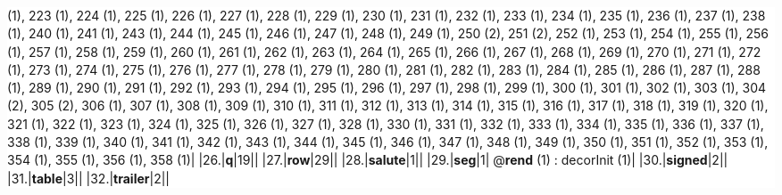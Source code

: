 (1), 223 (1), 224 (1), 225 (1), 226 (1), 227 (1), 228 (1), 229 (1), 230 (1), 231 (1), 232 (1), 233 (1), 234 (1), 235 (1), 236 (1), 237 (1), 238 (1), 240 (1), 241 (1), 243 (1), 244 (1), 245 (1), 246 (1), 247 (1), 248 (1), 249 (1), 250 (2), 251 (2), 252 (1), 253 (1), 254 (1), 255 (1), 256 (1), 257 (1), 258 (1), 259 (1), 260 (1), 261 (1), 262 (1), 263 (1), 264 (1), 265 (1), 266 (1), 267 (1), 268 (1), 269 (1), 270 (1), 271 (1), 272 (1), 273 (1), 274 (1), 275 (1), 276 (1), 277 (1), 278 (1), 279 (1), 280 (1), 281 (1), 282 (1), 283 (1), 284 (1), 285 (1), 286 (1), 287 (1), 288 (1), 289 (1), 290 (1), 291 (1), 292 (1), 293 (1), 294 (1), 295 (1), 296 (1), 297 (1), 298 (1), 299 (1), 300 (1), 301 (1), 302 (1), 303 (1), 304 (2), 305 (2), 306 (1), 307 (1), 308 (1), 309 (1), 310 (1), 311 (1), 312 (1), 313 (1), 314 (1), 315 (1), 316 (1), 317 (1), 318 (1), 319 (1), 320 (1), 321 (1), 322 (1), 323 (1), 324 (1), 325 (1), 326 (1), 327 (1), 328 (1), 330 (1), 331 (1), 332 (1), 333 (1), 334 (1), 335 (1), 336 (1), 337 (1), 338 (1), 339 (1), 340 (1), 341 (1), 342 (1), 343 (1), 344 (1), 345 (1), 346 (1), 347 (1), 348 (1), 349 (1), 350 (1), 351 (1), 352 (1), 353 (1), 354 (1), 355 (1), 356 (1), 358 (1)|
|26.|__q__|19||
|27.|__row__|29||
|28.|__salute__|1||
|29.|__seg__|1| @__rend__ (1) : decorInit (1)|
|30.|__signed__|2||
|31.|__table__|3||
|32.|__trailer__|2||
